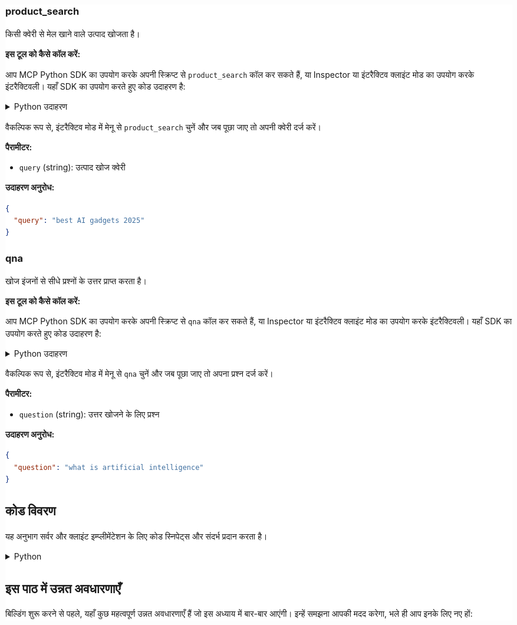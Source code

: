 ### product_search

किसी क्वेरी से मेल खाने वाले उत्पाद खोजता है।

**इस टूल को कैसे कॉल करें:**

आप MCP Python SDK का उपयोग करके अपनी स्क्रिप्ट से `product_search` कॉल कर सकते हैं, या Inspector या इंटरैक्टिव क्लाइंट मोड का उपयोग करके इंटरैक्टिवली। यहाँ SDK का उपयोग करते हुए कोड उदाहरण है:

<details><summary>Python उदाहरण</summary></details>

वैकल्पिक रूप से, इंटरैक्टिव मोड में मेनू से `product_search` चुनें और जब पूछा जाए तो अपनी क्वेरी दर्ज करें।

**पैरामीटर:**
- `query` (string): उत्पाद खोज क्वेरी

**उदाहरण अनुरोध:**

```json
{
  "query": "best AI gadgets 2025"
}
```

### qna

खोज इंजनों से सीधे प्रश्नों के उत्तर प्राप्त करता है।

**इस टूल को कैसे कॉल करें:**

आप MCP Python SDK का उपयोग करके अपनी स्क्रिप्ट से `qna` कॉल कर सकते हैं, या Inspector या इंटरैक्टिव क्लाइंट मोड का उपयोग करके इंटरैक्टिवली। यहाँ SDK का उपयोग करते हुए कोड उदाहरण है:

<details><summary>Python उदाहरण</summary></details>

वैकल्पिक रूप से, इंटरैक्टिव मोड में मेनू से `qna` चुनें और जब पूछा जाए तो अपना प्रश्न दर्ज करें।

**पैरामीटर:**
- `question` (string): उत्तर खोजने के लिए प्रश्न

**उदाहरण अनुरोध:**

```json
{
  "question": "what is artificial intelligence"
}
```

## कोड विवरण

यह अनुभाग सर्वर और क्लाइंट इम्प्लीमेंटेशन के लिए कोड स्निपेट्स और संदर्भ प्रदान करता है।

<details><summary>Python</summary></details>

## इस पाठ में उन्नत अवधारणाएँ

बिल्डिंग शुरू करने से पहले, यहाँ कुछ महत्वपूर्ण उन्नत अवधारणाएँ हैं जो इस अध्याय में बार-बार आएंगी। इन्हें समझना आपकी मदद करेगा, भले ही आप इनके लिए नए हों:
